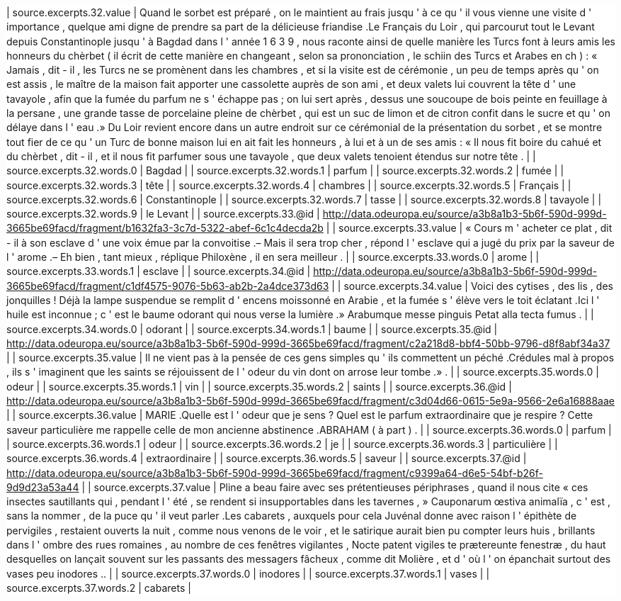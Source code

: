 | source.excerpts.32.value | Quand le sorbet est préparé , on le maintient au frais jusqu ' à ce qu ' il vous vienne une visite d ' importance , quelque ami digne de prendre sa part de la délicieuse friandise .Le Français du Loir , qui parcourut tout le Levant depuis Constantinople jusqu ' à Bagdad dans l ' année 1 6 3 9 , nous raconte ainsi de quelle manière les Turcs font à leurs amis les honneurs du chèrbet ( il écrit de cette manière en changeant , selon sa prononciation , le schiin des Turcs et Arabes en ch ) : « Jamais , dit - il , les Turcs ne se promènent dans les chambres , et si la visite est de cérémonie , un peu de temps après qu ' on est assis , le maître de la maison fait apporter une cassolette auprès de son ami , et deux valets lui couvrent la tête d ' une tavayole , afin que la fumée du parfum ne s ' échappe pas ; on lui sert après , dessus une soucoupe de bois peinte en feuillage à la persane , une grande tasse de porcelaine pleine de chèrbet , qui est un suc de limon et de citron confit dans le sucre et qu ' on délaye dans l ' eau .» Du Loir revient encore dans un autre endroit sur ce cérémonial de la présentation du sorbet , et se montre tout fier de ce qu ' un Turc de bonne maison lui en ait fait les honneurs , à lui et à un de ses amis : « Il nous fit boire du cahué et du chèrbet , dit - il , et il nous fit parfumer sous une tavayole , que deux valets tenoient étendus sur notre tête . |
| source.excerpts.32.words.0 | Bagdad |
| source.excerpts.32.words.1 | parfum |
| source.excerpts.32.words.2 | fumée |
| source.excerpts.32.words.3 | tête |
| source.excerpts.32.words.4 | chambres |
| source.excerpts.32.words.5 | Français |
| source.excerpts.32.words.6 | Constantinople |
| source.excerpts.32.words.7 | tasse |
| source.excerpts.32.words.8 | tavayole |
| source.excerpts.32.words.9 | le Levant |
| source.excerpts.33.@id | http://data.odeuropa.eu/source/a3b8a1b3-5b6f-590d-999d-3665be69facd/fragment/b1632fa3-3c7d-5322-abef-6c1c4decda2b |
| source.excerpts.33.value | « Cours m ' acheter ce plat , dit - il à son esclave d ' une voix émue par la convoitise .– Mais il sera trop cher , répond l ' esclave qui a jugé du prix par la saveur de l ' arome .– Eh bien , tant mieux , réplique Philoxène , il en sera meilleur . |
| source.excerpts.33.words.0 | arome |
| source.excerpts.33.words.1 | esclave |
| source.excerpts.34.@id | http://data.odeuropa.eu/source/a3b8a1b3-5b6f-590d-999d-3665be69facd/fragment/c1df4575-9076-5b63-ab2b-2a4dce373d63 |
| source.excerpts.34.value | Voici des cytises , des lis , des jonquilles ! Déjà la lampe suspendue se remplit d ' encens moissonné en Arabie , et la fumée s ' élève vers le toit éclatant .Ici l ' huile est inconnue ; c ' est le baume odorant qui nous verse la lumière .» Arabumque messe pinguis Petat alla tecta fumus . |
| source.excerpts.34.words.0 | odorant |
| source.excerpts.34.words.1 | baume |
| source.excerpts.35.@id | http://data.odeuropa.eu/source/a3b8a1b3-5b6f-590d-999d-3665be69facd/fragment/c2a218d8-bbf4-50bb-9796-d8f8abf34a37 |
| source.excerpts.35.value | Il ne vient pas à la pensée de ces gens simples qu ' ils commettent un péché .Crédules mal à propos , ils s ' imaginent que les saints se réjouissent de l ' odeur du vin dont on arrose leur tombe .» . |
| source.excerpts.35.words.0 | odeur |
| source.excerpts.35.words.1 | vin |
| source.excerpts.35.words.2 | saints |
| source.excerpts.36.@id | http://data.odeuropa.eu/source/a3b8a1b3-5b6f-590d-999d-3665be69facd/fragment/c3d04d66-0615-5e9a-9566-2e6a16888aae |
| source.excerpts.36.value | MARIE .Quelle est l ' odeur que je sens ? Quel est le parfum extraordinaire que je respire ? Cette saveur particulière me rappelle celle de mon ancienne abstinence .ABRAHAM ( à part ) . |
| source.excerpts.36.words.0 | parfum |
| source.excerpts.36.words.1 | odeur |
| source.excerpts.36.words.2 | je |
| source.excerpts.36.words.3 | particulière |
| source.excerpts.36.words.4 | extraordinaire |
| source.excerpts.36.words.5 | saveur |
| source.excerpts.37.@id | http://data.odeuropa.eu/source/a3b8a1b3-5b6f-590d-999d-3665be69facd/fragment/c9399a64-d6e5-54bf-b26f-9d9d23a53a44 |
| source.excerpts.37.value | Pline a beau faire avec ses prétentieuses périphrases , quand il nous cite « ces insectes sautillants qui , pendant l ' été , se rendent si insupportables dans les tavernes , » Cauponarum œstiva animalïa , c ' est , sans la nommer , de la puce qu ' il veut parler .Les cabarets , auxquels pour cela Juvénal donne avec raison l ' épithète de pervigiles , restaient ouverts la nuit , comme nous venons de le voir , et le satirique aurait bien pu compter leurs huis , brillants dans l ' ombre des rues romaines , au nombre de ces fenêtres vigilantes , Nocte patent vigiles te prætereunte fenestræ , du haut desquelles on lançait souvent sur les passants des messagers fâcheux , comme dit Molière , et d ' où l ' on épanchait surtout des vases peu inodores .. |
| source.excerpts.37.words.0 | inodores |
| source.excerpts.37.words.1 | vases |
| source.excerpts.37.words.2 | cabarets |